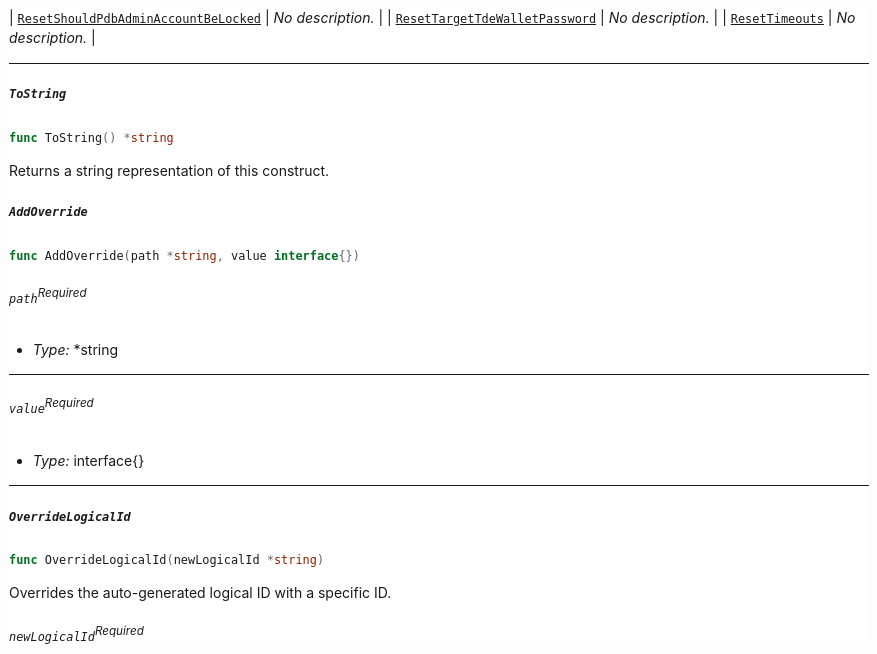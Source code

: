 | <code><a href="#rhizo-co-terraform-provider-oci.databasePluggableDatabasesRemoteClone.DatabasePluggableDatabasesRemoteClone.resetShouldPdbAdminAccountBeLocked">ResetShouldPdbAdminAccountBeLocked</a></code> | *No description.* |
| <code><a href="#rhizo-co-terraform-provider-oci.databasePluggableDatabasesRemoteClone.DatabasePluggableDatabasesRemoteClone.resetTargetTdeWalletPassword">ResetTargetTdeWalletPassword</a></code> | *No description.* |
| <code><a href="#rhizo-co-terraform-provider-oci.databasePluggableDatabasesRemoteClone.DatabasePluggableDatabasesRemoteClone.resetTimeouts">ResetTimeouts</a></code> | *No description.* |

---

##### `ToString` <a name="ToString" id="rhizo-co-terraform-provider-oci.databasePluggableDatabasesRemoteClone.DatabasePluggableDatabasesRemoteClone.toString"></a>

```go
func ToString() *string
```

Returns a string representation of this construct.

##### `AddOverride` <a name="AddOverride" id="rhizo-co-terraform-provider-oci.databasePluggableDatabasesRemoteClone.DatabasePluggableDatabasesRemoteClone.addOverride"></a>

```go
func AddOverride(path *string, value interface{})
```

###### `path`<sup>Required</sup> <a name="path" id="rhizo-co-terraform-provider-oci.databasePluggableDatabasesRemoteClone.DatabasePluggableDatabasesRemoteClone.addOverride.parameter.path"></a>

- *Type:* *string

---

###### `value`<sup>Required</sup> <a name="value" id="rhizo-co-terraform-provider-oci.databasePluggableDatabasesRemoteClone.DatabasePluggableDatabasesRemoteClone.addOverride.parameter.value"></a>

- *Type:* interface{}

---

##### `OverrideLogicalId` <a name="OverrideLogicalId" id="rhizo-co-terraform-provider-oci.databasePluggableDatabasesRemoteClone.DatabasePluggableDatabasesRemoteClone.overrideLogicalId"></a>

```go
func OverrideLogicalId(newLogicalId *string)
```

Overrides the auto-generated logical ID with a specific ID.

###### `newLogicalId`<sup>Required</sup> <a name="newLogicalId" id="rhizo-co-terraform-provider-oci.databasePluggableDatabasesRemoteClone.DatabasePluggableDatabasesRemoteClone.overrideLogicalId.parameter.newLogicalId"></a>
